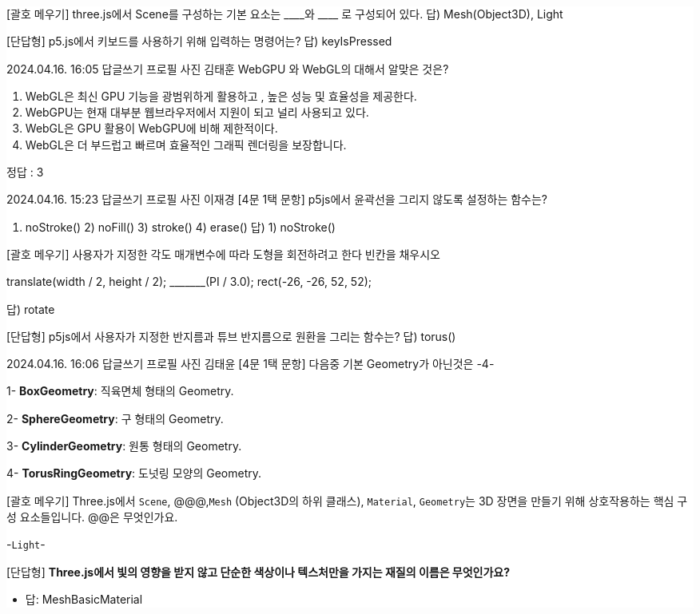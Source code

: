 [괄호 메우기]
three.js에서 Scene를 구성하는 기본 요소는 ____와 ____ 로 구성되어 있다.
답) Mesh(Object3D), Light

[단답형]
p5.js에서 키보드를 사용하기 위해 입력하는 명령어는?
답) keyIsPressed

2024.04.16. 16:05 답글쓰기
프로필 사진
김태훈
WebGPU 와 WebGL의 대해서 알맞은 것은?

1) WebGL은 최신 GPU 기능을 광범위하게 활용하고 , 높은 성능 및 효율성을 제공한다.
2) WebGPU는 현재 대부분 웹브라우저에서 지원이 되고 널리 사용되고 있다.
3) WebGL은 GPU 활용이 WebGPU에 비해 제한적이다.
4) WebGL은  더 부드럽고 빠르며 효율적인 그래픽 렌더링을 보장합니다.

정답 : 3



2024.04.16. 15:23 답글쓰기
프로필 사진
이재경
[4문 1택 문항]
p5js에서 윤곽선을 그리지 않도록 설정하는 함수는?
1) noStroke() 2) noFill() 3) stroke() 4) erase()
답) 1) noStroke()

[괄호 메우기]
사용자가 지정한 각도 매개변수에 따라 도형을 회전하려고 한다 빈칸을 채우시오

translate(width / 2, height / 2);
_______(PI / 3.0);
rect(-26, -26, 52, 52);

답) rotate

[단답형]
p5js에서 사용자가 지정한 반지름과 튜브 반지름으로 원환을 그리는 함수는?
답) torus()

2024.04.16. 16:06 답글쓰기
프로필 사진
김태윤
[4문 1택 문항]
다음중 기본 Geometry가 아닌것은 -4-

1- **BoxGeometry**: 직육면체 형태의 Geometry.

2- **SphereGeometry**: 구 형태의 Geometry.

3- **CylinderGeometry**: 원통 형태의 Geometry.

4- **TorusRingGeometry**: 도넛링 모양의 Geometry.

[괄호 메우기]
Three.js에서 `Scene`, @@@,`Mesh` (Object3D의 하위 클래스), `Material`, `Geometry`는 3D 장면을 만들기 위해 상호작용하는 핵심 구성 요소들입니다.
@@은 무엇인가요.

-`Light`-

[단답형]
**Three.js에서 빛의 영향을 받지 않고 단순한 색상이나 텍스처만을 가지는 재질의 이름은 무엇인가요?**

- 답: MeshBasicMaterial
